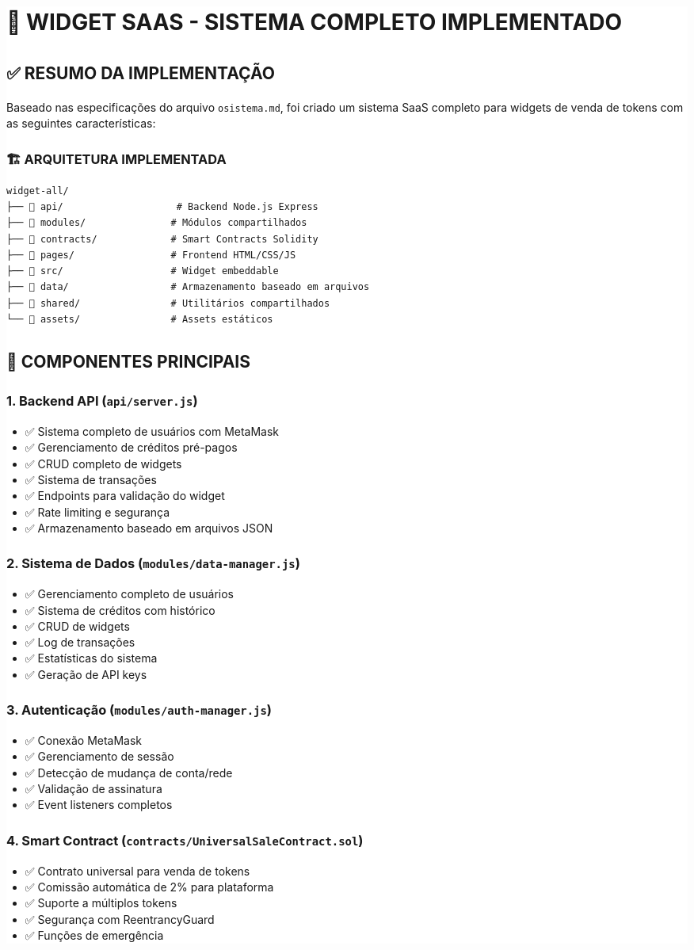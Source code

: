 # 🎉 WIDGET SAAS - SISTEMA COMPLETO IMPLEMENTADO

## ✅ RESUMO DA IMPLEMENTAÇÃO

Baseado nas especificações do arquivo `osistema.md`, foi criado um sistema SaaS completo para widgets de venda de tokens com as seguintes características:

### 🏗️ ARQUITETURA IMPLEMENTADA

```
widget-all/
├── 📁 api/                    # Backend Node.js Express
├── 📁 modules/               # Módulos compartilhados
├── 📁 contracts/             # Smart Contracts Solidity  
├── 📁 pages/                 # Frontend HTML/CSS/JS
├── 📁 src/                   # Widget embeddable
├── 📁 data/                  # Armazenamento baseado em arquivos
├── 📁 shared/                # Utilitários compartilhados
└── 📁 assets/                # Assets estáticos
```

## 🚀 COMPONENTES PRINCIPAIS

### 1. **Backend API** (`api/server.js`)
- ✅ Sistema completo de usuários com MetaMask
- ✅ Gerenciamento de créditos pré-pagos  
- ✅ CRUD completo de widgets
- ✅ Sistema de transações
- ✅ Endpoints para validação do widget
- ✅ Rate limiting e segurança
- ✅ Armazenamento baseado em arquivos JSON

### 2. **Sistema de Dados** (`modules/data-manager.js`)
- ✅ Gerenciamento completo de usuários
- ✅ Sistema de créditos com histórico
- ✅ CRUD de widgets
- ✅ Log de transações
- ✅ Estatísticas do sistema
- ✅ Geração de API keys

### 3. **Autenticação** (`modules/auth-manager.js`)
- ✅ Conexão MetaMask
- ✅ Gerenciamento de sessão
- ✅ Detecção de mudança de conta/rede
- ✅ Validação de assinatura
- ✅ Event listeners completos

### 4. **Smart Contract** (`contracts/UniversalSaleContract.sol`)
- ✅ Contrato universal para venda de tokens
- ✅ Comissão automática de 2% para plataforma
- ✅ Suporte a múltiplos tokens
- ✅ Segurança com ReentrancyGuard
- ✅ Funções de emergência
